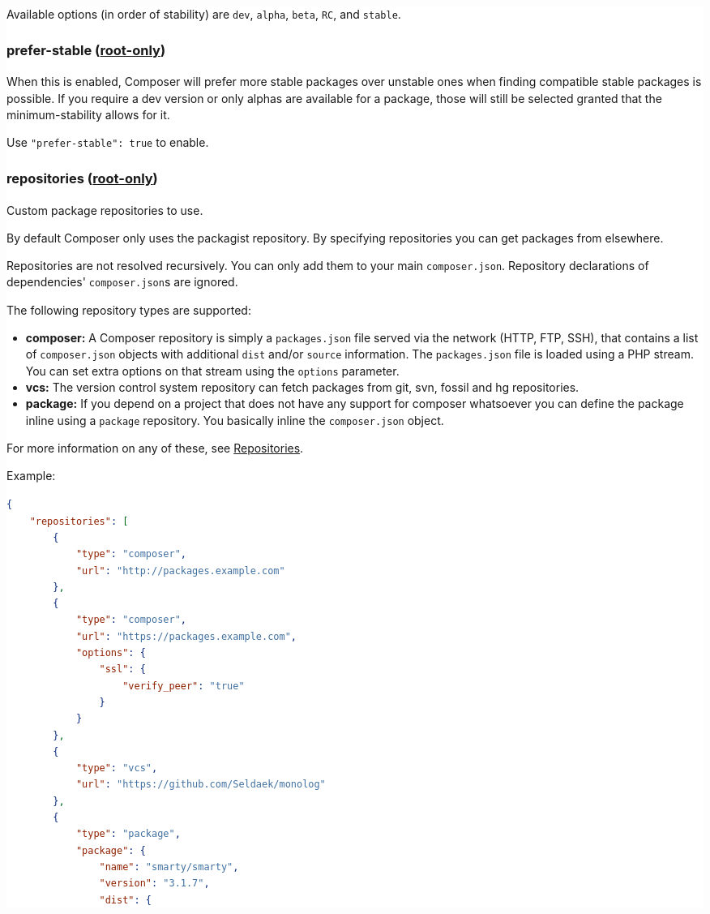Available options (in order of stability) are `dev`, `alpha`, `beta`, `RC`,
and `stable`.

### prefer-stable <span>([root-only](04-schema.md#root-package))</span>

When this is enabled, Composer will prefer more stable packages over unstable
ones when finding compatible stable packages is possible. If you require a
dev version or only alphas are available for a package, those will still be
selected granted that the minimum-stability allows for it.

Use `"prefer-stable": true` to enable.

### repositories <span>([root-only](04-schema.md#root-package))</span>

Custom package repositories to use.

By default Composer only uses the packagist repository. By specifying
repositories you can get packages from elsewhere.

Repositories are not resolved recursively. You can only add them to your main
`composer.json`. Repository declarations of dependencies' `composer.json`s are
ignored.

The following repository types are supported:

* **composer:** A Composer repository is simply a `packages.json` file served
  via the network (HTTP, FTP, SSH), that contains a list of `composer.json`
  objects with additional `dist` and/or `source` information. The `packages.json`
  file is loaded using a PHP stream. You can set extra options on that stream
  using the `options` parameter.
* **vcs:** The version control system repository can fetch packages from git,
  svn, fossil and hg repositories.
* **package:** If you depend on a project that does not have any support for
  composer whatsoever you can define the package inline using a `package`
  repository. You basically inline the `composer.json` object.

For more information on any of these, see [Repositories](05-repositories.md).

Example:

```json
{
    "repositories": [
        {
            "type": "composer",
            "url": "http://packages.example.com"
        },
        {
            "type": "composer",
            "url": "https://packages.example.com",
            "options": {
                "ssl": {
                    "verify_peer": "true"
                }
            }
        },
        {
            "type": "vcs",
            "url": "https://github.com/Seldaek/monolog"
        },
        {
            "type": "package",
            "package": {
                "name": "smarty/smarty",
                "version": "3.1.7",
                "dist": {
```